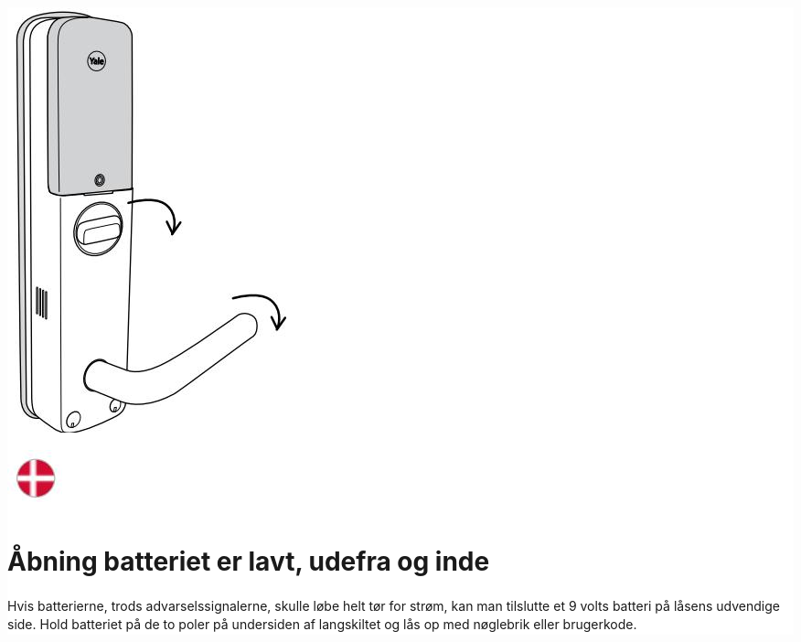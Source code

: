 ![](_page_35_Picture_11.jpeg)

![](_page_36_Picture_0.jpeg)

# **Åbning batteriet er lavt, udefra og inde**

Hvis batterierne, trods advarselssignalerne, skulle løbe helt tør for strøm, kan man tilslutte et 9 volts batteri på låsens udvendige side. Hold batteriet på de to poler på undersiden af langskiltet og lås op med nøglebrik eller brugerkode.
